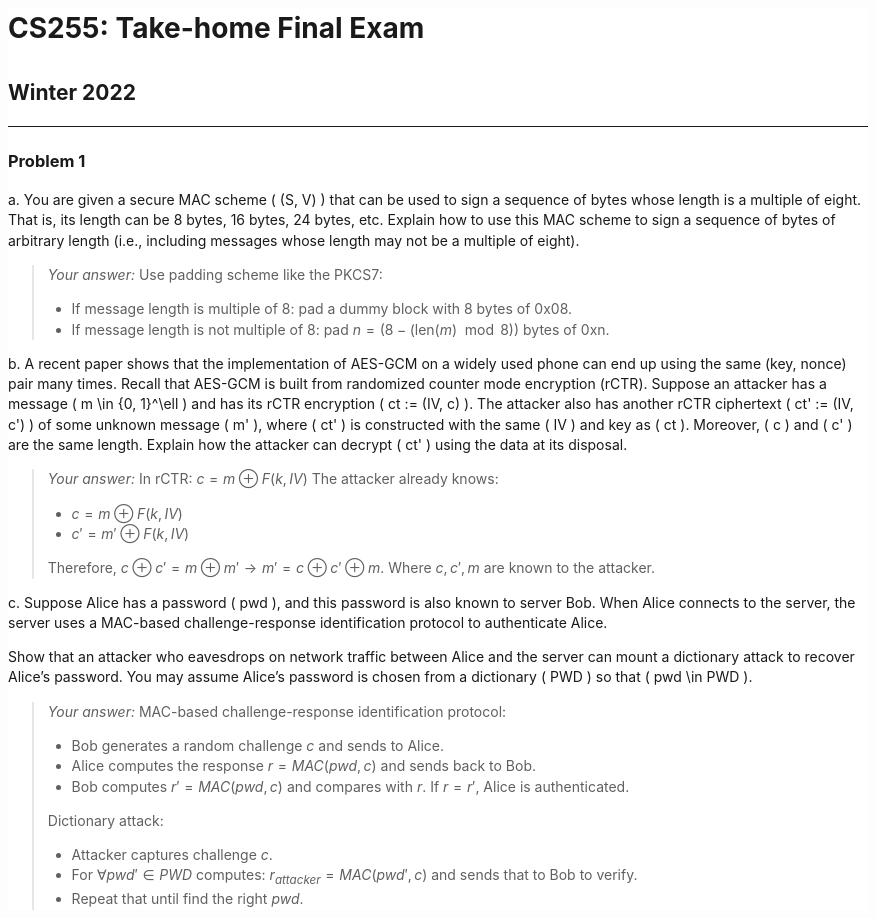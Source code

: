 # CS255: Take-home Final Exam 
## Winter 2022
---

### Problem 1

a. You are given a secure MAC scheme \( (S, V) \) that can be used to sign a sequence of bytes whose length is a multiple of eight. That is, its length can be 8 bytes, 16 bytes, 24 bytes, etc. Explain how to use this MAC scheme to sign a sequence of bytes of arbitrary length (i.e., including messages whose length may not be a multiple of eight).
> *Your answer:*
> Use padding scheme like the PKCS7:
> - If message length is multiple of 8: pad a dummy block with 8 bytes of 0x08.
> - If message length is not multiple of 8: pad $n=(8-(\text{len}(m)\mod{8}))$ bytes of 0xn.

b. A recent paper shows that the implementation of AES-GCM on a widely used phone can end up using the same (key, nonce) pair many times. Recall that AES-GCM is built from randomized counter mode encryption (rCTR). Suppose an attacker has a message \( m \in \{0, 1\}^\ell \) and has its rCTR encryption \( ct := (IV, c) \). The attacker also has another rCTR ciphertext \( ct' := (IV, c') \) of some unknown message \( m' \), where \( ct' \) is constructed with the same \( IV \) and key as \( ct \). Moreover, \( c \) and \( c' \) are the same length. Explain how the attacker can decrypt \( ct' \) using the data at its disposal.
> *Your answer:*
> In rCTR: $c=m \oplus F(k,IV)$
> The attacker already knows:
> - $c=m \oplus F(k,IV)$
> - $c'=m' \oplus F(k,IV)$
>
> Therefore, $c \oplus c'=m \oplus m' \rightarrow m'=c \oplus c' \oplus m$. Where $c,c',m$ are known to the attacker.

c. Suppose Alice has a password \( pwd \), and this password is also known to server Bob. When Alice connects to the server, the server uses a MAC-based challenge-response identification protocol to authenticate Alice. 

Show that an attacker who eavesdrops on network traffic between Alice and the server can mount a dictionary attack to recover Alice’s password. You may assume Alice’s password is chosen from a dictionary \( PWD \) so that \( pwd \in PWD \).
> *Your answer:*
> MAC-based challenge-response identification protocol:
> - Bob generates a random challenge $c$ and sends to Alice.
> - Alice computes the response $r=MAC(pwd,c)$ and sends back to Bob.
> - Bob computes $r'=MAC(pwd,c)$ and compares with $r$. If $r=r'$, Alice is authenticated.
>
> Dictionary attack:
> - Attacker captures challenge $c$. 
> - For $\forall pwd' \in PWD$ computes: $r_{attacker}=MAC(pwd',c)$ and sends that to Bob to verify.
> - Repeat that until find the right $pwd$.
